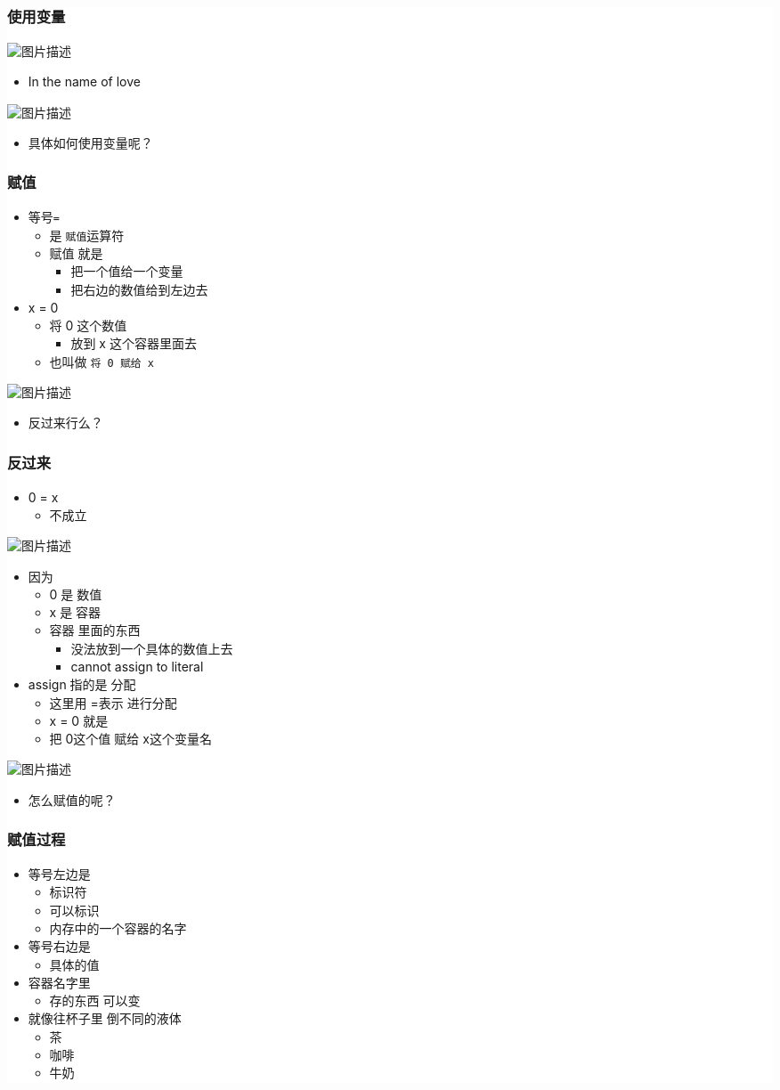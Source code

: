 ### 使用变量

![图片描述](https://doc.shiyanlou.com/courses/uid1190679-20221029-1667009569843)

- In the name of love

![图片描述](https://doc.shiyanlou.com/courses/uid1190679-20221029-1667009627796)

- 具体如何使用变量呢？

### 赋值

- 等号`=` 
	- 是 `赋值`运算符
	- 赋值 就是
		- 把一个值给一个变量
		- 把右边的数值给到左边去
- x = 0
  - 将 0 这个数值
	- 放到 x 这个容器里面去
  - 也叫做 `将 0 赋给 x`
 
![图片描述](https://doc.shiyanlou.com/courses/uid1190679-20220519-1652964309290)

- 反过来行么？

### 反过来

- 0 = x
  - 不成立

![图片描述](https://doc.shiyanlou.com/courses/uid1190679-20230415-1681561267962)

- 因为 
  - 0 是 数值
  - x 是 容器
  - 容器 里面的东西
	- 没法放到一个具体的数值上去
	- cannot assign to literal
- assign 指的是 分配
	- 这里用 =表示 进行分配
	- x = 0 就是
	- 把 0这个值 赋给 x这个变量名

![图片描述](https://doc.shiyanlou.com/courses/uid1190679-20220515-1652609813229)

- 怎么赋值的呢？

### 赋值过程

- 等号左边是 
	- 标识符
  - 可以标识 
  - 内存中的一个容器的名字
- 等号右边是 
	- 具体的值
- 容器名字里 
	- 存的东西 可以变
- 就像往杯子里 倒不同的液体
	- 茶
	- 咖啡
	- 牛奶
